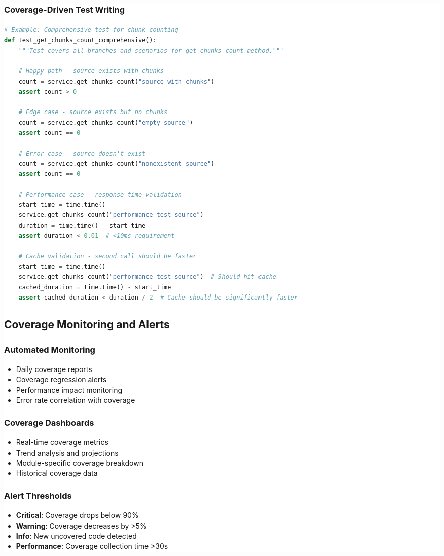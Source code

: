 ### Coverage-Driven Test Writing
```python
# Example: Comprehensive test for chunk counting
def test_get_chunks_count_comprehensive():
    """Test covers all branches and scenarios for get_chunks_count method."""
    
    # Happy path - source exists with chunks
    count = service.get_chunks_count("source_with_chunks")
    assert count > 0
    
    # Edge case - source exists but no chunks  
    count = service.get_chunks_count("empty_source")
    assert count == 0
    
    # Error case - source doesn't exist
    count = service.get_chunks_count("nonexistent_source")
    assert count == 0
    
    # Performance case - response time validation
    start_time = time.time()
    service.get_chunks_count("performance_test_source")
    duration = time.time() - start_time
    assert duration < 0.01  # <10ms requirement
    
    # Cache validation - second call should be faster
    start_time = time.time()
    service.get_chunks_count("performance_test_source")  # Should hit cache
    cached_duration = time.time() - start_time
    assert cached_duration < duration / 2  # Cache should be significantly faster
```

## Coverage Monitoring and Alerts

### Automated Monitoring
- Daily coverage reports
- Coverage regression alerts  
- Performance impact monitoring
- Error rate correlation with coverage

### Coverage Dashboards
- Real-time coverage metrics
- Trend analysis and projections
- Module-specific coverage breakdown
- Historical coverage data

### Alert Thresholds
- **Critical**: Coverage drops below 90%
- **Warning**: Coverage decreases by >5%
- **Info**: New uncovered code detected
- **Performance**: Coverage collection time >30s
